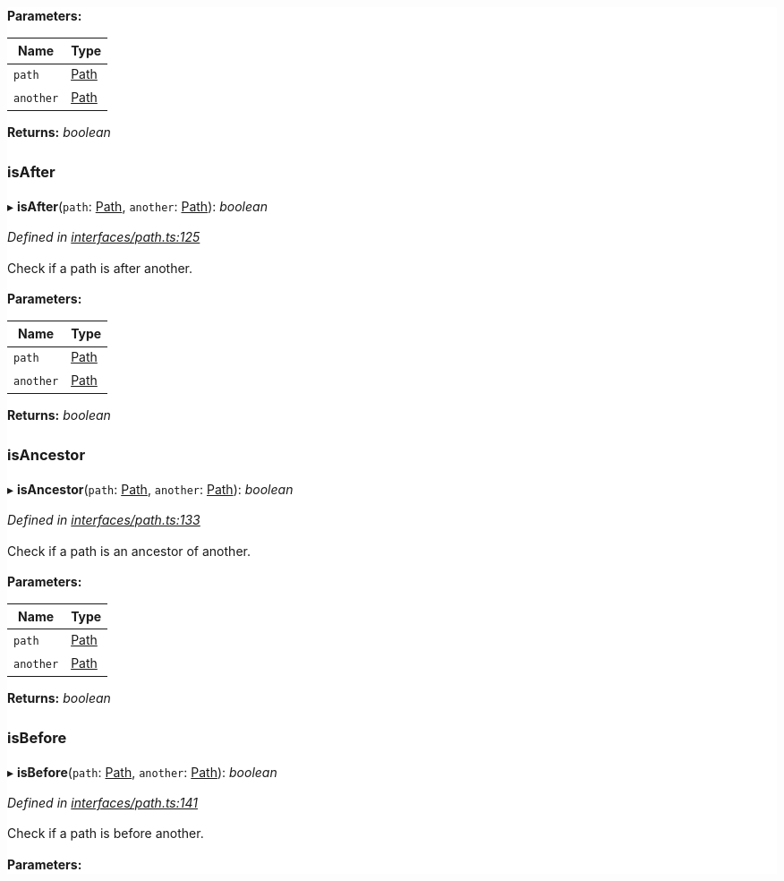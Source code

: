 **Parameters:**

Name | Type |
------ | ------ |
`path` | [Path](_interfaces_path_.md#path) |
`another` | [Path](_interfaces_path_.md#path) |

**Returns:** *boolean*

###  isAfter

▸ **isAfter**(`path`: [Path](_interfaces_path_.md#path), `another`: [Path](_interfaces_path_.md#path)): *boolean*

*Defined in [interfaces/path.ts:125](https://github.com/horacioh/slate/blob/b3461bd5/packages/slate/src/interfaces/path.ts#L125)*

Check if a path is after another.

**Parameters:**

Name | Type |
------ | ------ |
`path` | [Path](_interfaces_path_.md#path) |
`another` | [Path](_interfaces_path_.md#path) |

**Returns:** *boolean*

###  isAncestor

▸ **isAncestor**(`path`: [Path](_interfaces_path_.md#path), `another`: [Path](_interfaces_path_.md#path)): *boolean*

*Defined in [interfaces/path.ts:133](https://github.com/horacioh/slate/blob/b3461bd5/packages/slate/src/interfaces/path.ts#L133)*

Check if a path is an ancestor of another.

**Parameters:**

Name | Type |
------ | ------ |
`path` | [Path](_interfaces_path_.md#path) |
`another` | [Path](_interfaces_path_.md#path) |

**Returns:** *boolean*

###  isBefore

▸ **isBefore**(`path`: [Path](_interfaces_path_.md#path), `another`: [Path](_interfaces_path_.md#path)): *boolean*

*Defined in [interfaces/path.ts:141](https://github.com/horacioh/slate/blob/b3461bd5/packages/slate/src/interfaces/path.ts#L141)*

Check if a path is before another.

**Parameters:**
